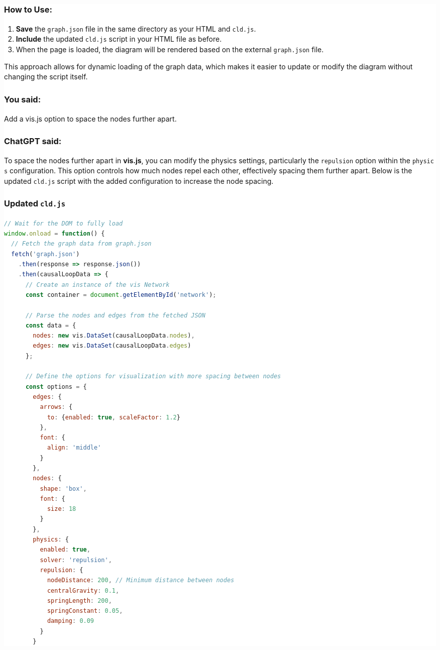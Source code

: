 ### How to Use:

1.  **Save** the `graph.json` file in the same directory as your HTML and `cld.js`.
2.  **Include** the updated `cld.js` script in your HTML file as before.
3.  When the page is loaded, the diagram will be rendered based on the external `graph.json` file.

This approach allows for dynamic loading of the graph data, which makes it easier to update or modify the diagram without changing the script itself.

### You said:

Add a vis.js option to space the nodes further apart.

### ChatGPT said:

To space the nodes further apart in **vis.js**, you can modify the physics settings, particularly the `repulsion` option within the `physics` configuration. This option controls how much nodes repel each other, effectively spacing them further apart. Below is the updated `cld.js` script with the added configuration to increase the node spacing.

### Updated `cld.js`

```javascript
// Wait for the DOM to fully load
window.onload = function() {
  // Fetch the graph data from graph.json
  fetch('graph.json')
    .then(response => response.json())
    .then(causalLoopData => {
      // Create an instance of the vis Network
      const container = document.getElementById('network');

      // Parse the nodes and edges from the fetched JSON
      const data = {
        nodes: new vis.DataSet(causalLoopData.nodes),
        edges: new vis.DataSet(causalLoopData.edges)
      };

      // Define the options for visualization with more spacing between nodes
      const options = {
        edges: {
          arrows: {
            to: {enabled: true, scaleFactor: 1.2}
          },
          font: {
            align: 'middle'
          }
        },
        nodes: {
          shape: 'box',
          font: {
            size: 18
          }
        },
        physics: {
          enabled: true,
          solver: 'repulsion',
          repulsion: {
            nodeDistance: 200, // Minimum distance between nodes
            centralGravity: 0.1,
            springLength: 200,
            springConstant: 0.05,
            damping: 0.09
          }
        }
```